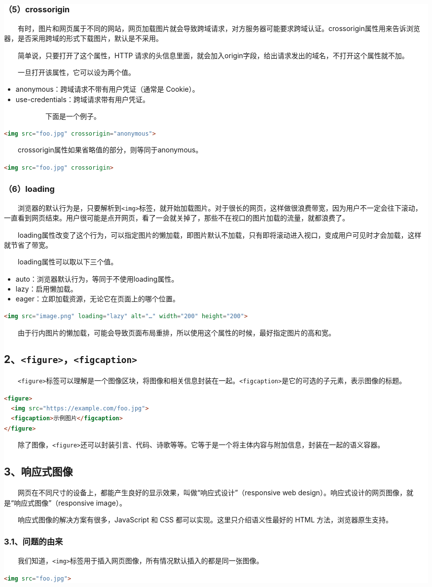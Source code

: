 ### （5）crossorigin
&emsp;&emsp;有时，图片和网页属于不同的网站，网页加载图片就会导致跨域请求，对方服务器可能要求跨域认证。crossorigin属性用来告诉浏览器，是否采用跨域的形式下载图片，默认是不采用。

&emsp;&emsp;简单说，只要打开了这个属性，HTTP 请求的头信息里面，就会加入origin字段，给出请求发出的域名，不打开这个属性就不加。

&emsp;&emsp;一旦打开该属性，它可以设为两个值。

- anonymous：跨域请求不带有用户凭证（通常是 Cookie）。
- use-credentials：跨域请求带有用户凭证。

&emsp;&emsp;&emsp;&emsp;&emsp;&emsp;下面是一个例子。
```html
<img src="foo.jpg" crossorigin="anonymous">
```
&emsp;&emsp;crossorigin属性如果省略值的部分，则等同于anonymous。
```html
<img src="foo.jpg" crossorigin>
```

### （6）loading
&emsp;&emsp;浏览器的默认行为是，只要解析到`<img>`标签，就开始加载图片。对于很长的网页，这样做很浪费带宽，因为用户不一定会往下滚动，一直看到网页结束。用户很可能是点开网页，看了一会就关掉了，那些不在视口的图片加载的流量，就都浪费了。

&emsp;&emsp;loading属性改变了这个行为，可以指定图片的懒加载，即图片默认不加载，只有即将滚动进入视口，变成用户可见时才会加载，这样就节省了带宽。

&emsp;&emsp;loading属性可以取以下三个值。

- auto：浏览器默认行为，等同于不使用loading属性。
- lazy：启用懒加载。
- eager：立即加载资源，无论它在页面上的哪个位置。
```html
<img src="image.png" loading="lazy" alt="…" width="200" height="200">
```
&emsp;&emsp;由于行内图片的懒加载，可能会导致页面布局重排，所以使用这个属性的时候，最好指定图片的高和宽。

## 2、`<figure>`，`<figcaption>`
&emsp;&emsp;`<figure>`标签可以理解是一个图像区块，将图像和相关信息封装在一起。`<figcaption>`是它的可选的子元素，表示图像的标题。
```html
<figure>
  <img src="https://example.com/foo.jpg">
  <figcaption>示例图片</figcaption>
</figure>
```
&emsp;&emsp;除了图像，`<figure>`还可以封装引言、代码、诗歌等等。它等于是一个将主体内容与附加信息，封装在一起的语义容器。

## 3、响应式图像
&emsp;&emsp;网页在不同尺寸的设备上，都能产生良好的显示效果，叫做“响应式设计”（responsive web design）。响应式设计的网页图像，就是“响应式图像”（responsive image）。

&emsp;&emsp;响应式图像的解决方案有很多，JavaScript 和 CSS 都可以实现。这里只介绍语义性最好的 HTML 方法，浏览器原生支持。

### 3.1、问题的由来
&emsp;&emsp;我们知道，`<img>`标签用于插入网页图像，所有情况默认插入的都是同一张图像。
```html
<img src="foo.jpg">
```
